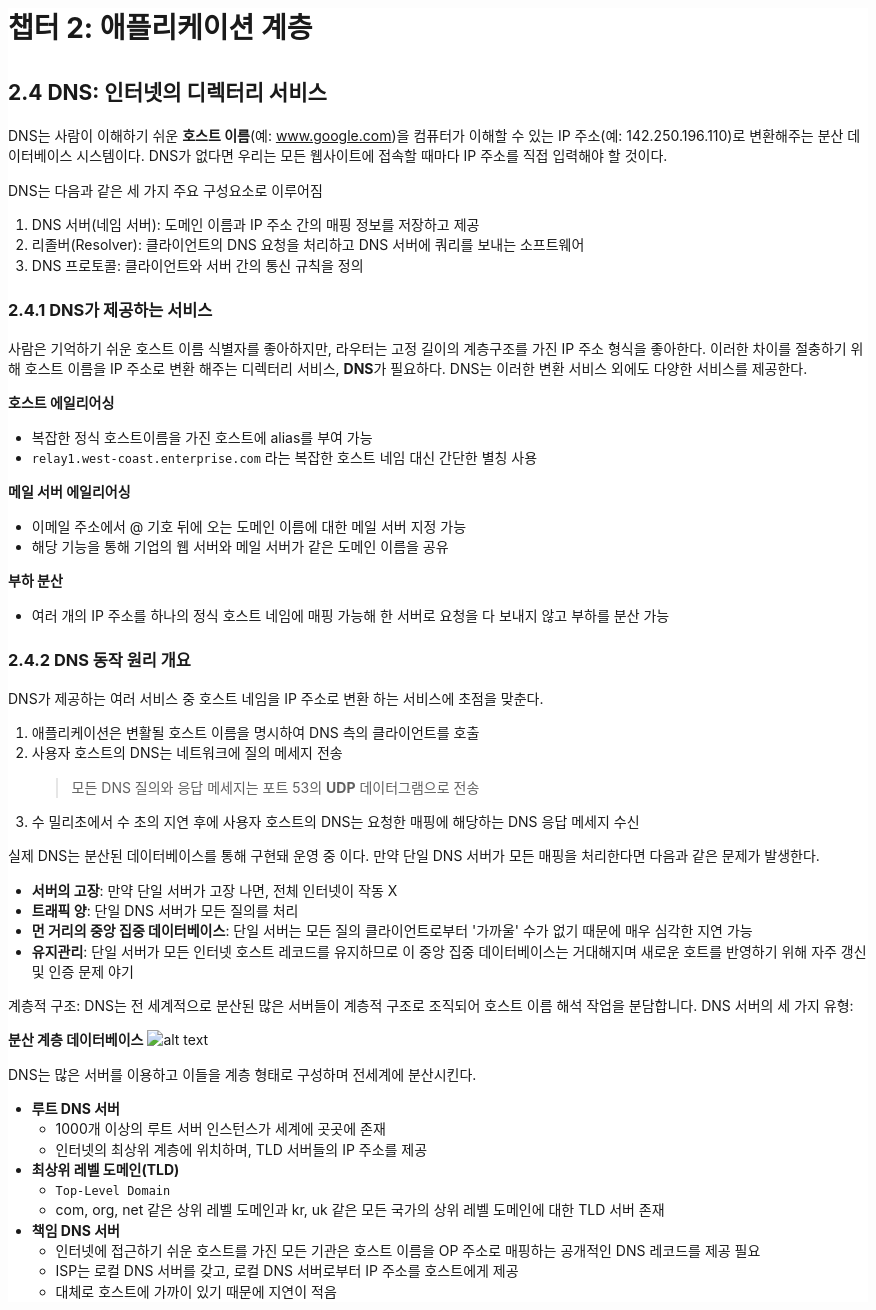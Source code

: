 # 챕터 2: 애플리케이션 계층

## 2.4 DNS: 인터넷의 디렉터리 서비스

DNS는 사람이 이해하기 쉬운 **호스트 이름**(예: www.google.com)을 컴퓨터가 이해할 수 있는 IP 주소(예: 142.250.196.110)로 변환해주는 분산 데이터베이스 시스템이다. DNS가 없다면 우리는 모든 웹사이트에 접속할 때마다 IP 주소를 직접 입력해야 할 것이다.

DNS는 다음과 같은 세 가지 주요 구성요소로 이루어짐

1. DNS 서버(네임 서버): 도메인 이름과 IP 주소 간의 매핑 정보를 저장하고 제공
2. 리졸버(Resolver): 클라이언트의 DNS 요청을 처리하고 DNS 서버에 쿼리를 보내는 소프트웨어
3. DNS 프로토콜: 클라이언트와 서버 간의 통신 규칙을 정의

### 2.4.1 DNS가 제공하는 서비스

사람은 기억하기 쉬운 호스트 이름 식별자를 좋아하지만, 라우터는 고정 길이의 계층구조를 가진 IP 주소 형식을 좋아한다. 이러한 차이를 절충하기 위해 호스트 이름을 IP 주소로 변환 해주는 디렉터리 서비스, **DNS**가 필요하다. DNS는 이러한 변환 서비스 외에도 다양한 서비스를 제공한다.

**호스트 에일리어싱**
- 복잡한 정식 호스트이름을 가진 호스트에 alias를 부여 가능
- `relay1.west-coast.enterprise.com` 라는 복잡한 호스트 네임 대신 간단한 별칭 사용

**메일 서버 에일리어싱**
- 이메일 주소에서 @ 기호 뒤에 오는 도메인 이름에 대한 메일 서버 지정 가능
- 해당 기능을 통해 기업의 웹 서버와 메일 서버가 같은 도메인 이름을 공유

**부하 분산**
- 여러 개의 IP 주소를 하나의 정식 호스트 네임에 매핑 가능해 한 서버로 요청을 다 보내지 않고 부하를 분산 가능

### 2.4.2 DNS 동작 원리 개요

DNS가 제공하는 여러 서비스 중 호스트 네임을 IP 주소로 변환 하는 서비스에 초점을 맞춘다.

1. 애플리케이션은 변활될 호스트 이름을 명시하여 DNS 측의 클라이언트를 호출
2. 사용자 호스트의 DNS는 네트워크에 질의 메세지 전송
    > 모든 DNS 질의와 응답 메세지는 포트 53의 **UDP** 데이터그램으로 전송
3. 수 밀리초에서 수 초의 지연 후에 사용자 호스트의 DNS는 요청한 매핑에 해당하는 DNS 응답 메세지 수신

실제 DNS는 분산된 데이터베이스를 통해 구현돼 운영 중 이다. 만약 단일 DNS 서버가 모든 매핑을 처리한다면 다음과 같은 문제가 발생한다.

- **서버의 고장**: 만약 단일 서버가 고장 나면, 전체 인터넷이 작동 X
- **트래픽 양**: 단일 DNS 서버가 모든 질의를 처리
- **먼 거리의 중앙 집중 데이터베이스**: 단일 서버는 모든 질의 클라이언트로부터 '가까울' 수가 없기 때문에 매우 심각한 지연 가능
- **유지관리**: 단일 서버가 모든 인터넷 호스트 레코드를 유지하므로 이 중앙 집중 데이터베이스는 거대해지며 새로운 호트를 반영하기 위해 자주 갱신 및 인증 문제 야기

계층적 구조: DNS는 전 세계적으로 분산된 많은 서버들이 계층적 구조로 조직되어 호스트 이름 해석 작업을 분담합니다.
DNS 서버의 세 가지 유형:

**분산 계층 데이터베이스**
![alt text](https://user-images.githubusercontent.com/76640167/210617280-e684c1b7-4f6c-4224-af7e-2e88334bdea2.png)

DNS는 많은 서버를 이용하고 이들을 계층 형태로 구성하며 전세계에 분산시킨다.

- **루트 DNS 서버**
  - 1000개 이상의 루트 서버 인스턴스가 세계에 곳곳에 존재
  - 인터넷의 최상위 계층에 위치하며, TLD 서버들의 IP 주소를 제공
- **최상위 레벨 도메인(TLD)**
  - `Top-Level Domain`
  - com, org, net 같은 상위 레벨 도메인과 kr, uk 같은 모든 국가의 상위 레벨 도메인에 대한 TLD 서버 존재
- **책임 DNS 서버**
  - 인터넷에 접근하기 쉬운 호스트를 가진 모든 기관은 호스트 이름을 OP 주소로 매핑하는 공개적인 DNS 레코드를 제공 필요
  - ISP는 로컬 DNS 서버를 갖고, 로컬 DNS 서버로부터 IP 주소를 호스트에게 제공
  - 대체로 호스트에 가까이 있기 때문에 지연이 적음
